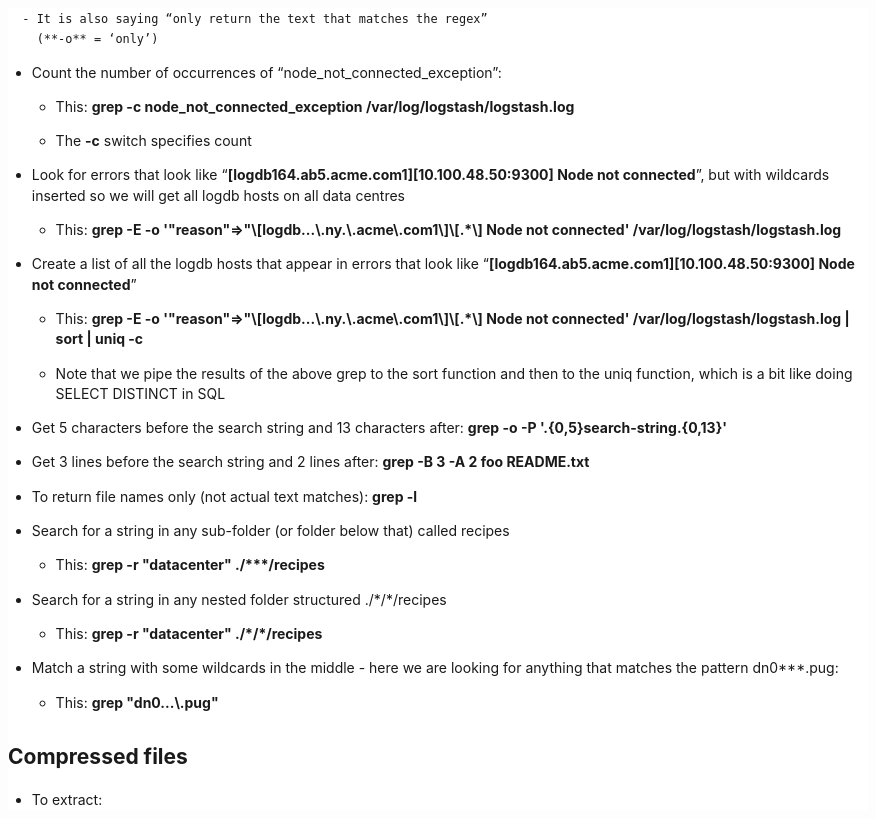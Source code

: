       - It is also saying “only return the text that matches the regex”
        (**-o** = ‘only’)

  - Count the number of occurrences of
    “node\_not\_connected\_exception”:
    
      - This: **grep -c node\_not\_connected\_exception
        /var/log/logstash/logstash.log**
    
      - The **-c** switch specifies count

  - Look for errors that look like
    “**\[logdb164.ab5.acme.com1\]\[10.100.48.50:9300\] Node not
    connected**”, but with wildcards inserted so we will get all logdb
    hosts on all data centres
    
      - This: **grep -E -o
        '"reason"=\>"\\\[logdb...\\.ny.\\.acme\\.com1\\\]\\\[.\*\\\]
        Node not connected' /var/log/logstash/logstash.log**

  - Create a list of all the logdb hosts that appear in errors that look
    like “**\[logdb164.ab5.acme.com1\]\[10.100.48.50:9300\] Node not
    connected**”
    
      - This: **grep -E -o
        '"reason"=\>"\\\[logdb...\\.ny.\\.acme\\.com1\\\]\\\[.\*\\\]
        Node not connected' /var/log/logstash/logstash.log | sort | uniq
        -c**
    
      - Note that we pipe the results of the above grep to the sort
        function and then to the uniq function, which is a bit like
        doing SELECT DISTINCT in SQL

  - Get 5 characters before the search string and 13 characters after:
    **grep -o -P '.{0,5}search-string.{0,13}'**

  - Get 3 lines before the search string and 2 lines after: **grep -B 3
    -A 2 foo README.txt**

  - To return file names only (not actual text matches): **grep -l**

  - Search for a string in any sub-folder (or folder below that) called
    recipes
    
      - This: **grep -r "datacenter" ./\*\*\*/recipes**

  - Search for a string in any nested folder structured ./\*/\*/recipes
    
      - This: **grep -r "datacenter" ./\*/\*/recipes**

  - Match a string with some wildcards in the middle - here we are
    looking for anything that matches the pattern dn0\*\*\*.pug:
    
      - This: **grep "dn0...\\.pug"**

## Compressed files

  - To extract:
    
